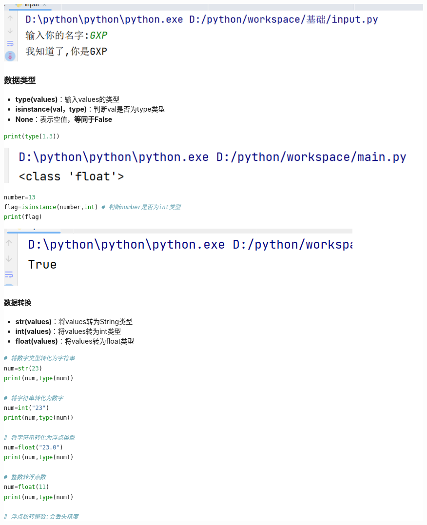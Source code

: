 ![](Python基础_images/image-20230518185252571.png)





### 数据类型

* **type(values)**：输入values的类型
* **isinstance(val，type)**：判断val是否为type类型
* **None**：表示空值，**等同于False**

```python
print(type(1.3))
```

![](Python基础_images/image-20230517170248411.png)

```python
number=13
flag=isinstance(number,int) # 判断number是否为int类型
print(flag)
```

![](Python基础_images/image-20230518182442734.png) 





#### 数据转换

* **str(values)**：将values转为String类型
* **int(values)**：将values转为int类型
* **float(values)**：将values转为float类型

```python
# 将数字类型转化为字符串
num=str(23)
print(num,type(num))

# 将字符串转化为数字
num=int("23")
print(num,type(num))

# 将字符串转化为浮点类型
num=float("23.0")
print(num,type(num))

# 整数转浮点数
num=float(11)
print(num,type(num))

# 浮点数转整数:会丢失精度
```